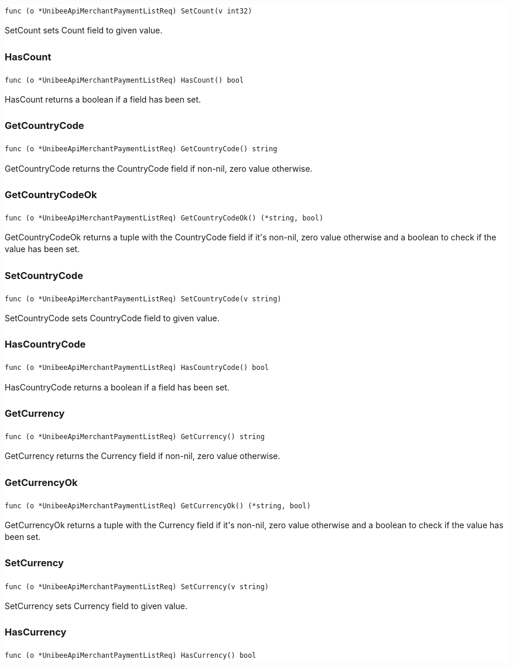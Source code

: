 `func (o *UnibeeApiMerchantPaymentListReq) SetCount(v int32)`

SetCount sets Count field to given value.

### HasCount

`func (o *UnibeeApiMerchantPaymentListReq) HasCount() bool`

HasCount returns a boolean if a field has been set.

### GetCountryCode

`func (o *UnibeeApiMerchantPaymentListReq) GetCountryCode() string`

GetCountryCode returns the CountryCode field if non-nil, zero value otherwise.

### GetCountryCodeOk

`func (o *UnibeeApiMerchantPaymentListReq) GetCountryCodeOk() (*string, bool)`

GetCountryCodeOk returns a tuple with the CountryCode field if it's non-nil, zero value otherwise
and a boolean to check if the value has been set.

### SetCountryCode

`func (o *UnibeeApiMerchantPaymentListReq) SetCountryCode(v string)`

SetCountryCode sets CountryCode field to given value.

### HasCountryCode

`func (o *UnibeeApiMerchantPaymentListReq) HasCountryCode() bool`

HasCountryCode returns a boolean if a field has been set.

### GetCurrency

`func (o *UnibeeApiMerchantPaymentListReq) GetCurrency() string`

GetCurrency returns the Currency field if non-nil, zero value otherwise.

### GetCurrencyOk

`func (o *UnibeeApiMerchantPaymentListReq) GetCurrencyOk() (*string, bool)`

GetCurrencyOk returns a tuple with the Currency field if it's non-nil, zero value otherwise
and a boolean to check if the value has been set.

### SetCurrency

`func (o *UnibeeApiMerchantPaymentListReq) SetCurrency(v string)`

SetCurrency sets Currency field to given value.

### HasCurrency

`func (o *UnibeeApiMerchantPaymentListReq) HasCurrency() bool`
